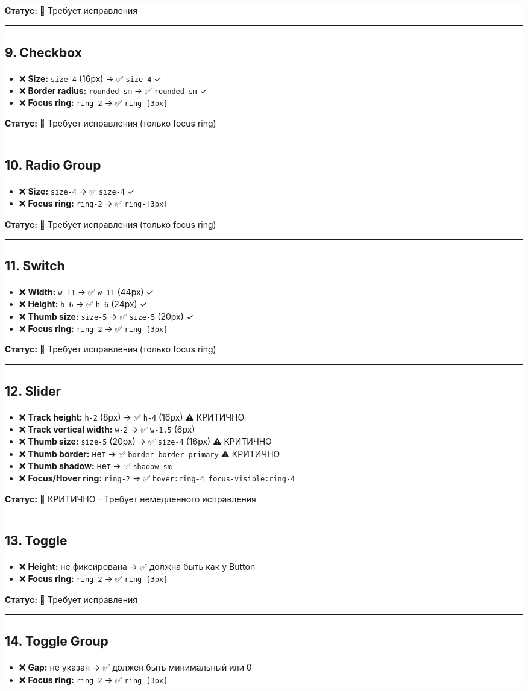 **Статус:** 🔴 Требует исправления

---

## 9. Checkbox
- ❌ **Size:** `size-4` (16px) → ✅ `size-4` ✓
- ❌ **Border radius:** `rounded-sm` → ✅ `rounded-sm` ✓
- ❌ **Focus ring:** `ring-2` → ✅ `ring-[3px]`

**Статус:** 🔴 Требует исправления (только focus ring)

---

## 10. Radio Group
- ❌ **Size:** `size-4` → ✅ `size-4` ✓
- ❌ **Focus ring:** `ring-2` → ✅ `ring-[3px]`

**Статус:** 🔴 Требует исправления (только focus ring)

---

## 11. Switch
- ❌ **Width:** `w-11` → ✅ `w-11` (44px) ✓
- ❌ **Height:** `h-6` → ✅ `h-6` (24px) ✓
- ❌ **Thumb size:** `size-5` → ✅ `size-5` (20px) ✓
- ❌ **Focus ring:** `ring-2` → ✅ `ring-[3px]`

**Статус:** 🔴 Требует исправления (только focus ring)

---

## 12. Slider
- ❌ **Track height:** `h-2` (8px) → ✅ `h-4` (16px) ⚠️ КРИТИЧНО
- ❌ **Track vertical width:** `w-2` → ✅ `w-1.5` (6px)
- ❌ **Thumb size:** `size-5` (20px) → ✅ `size-4` (16px) ⚠️ КРИТИЧНО
- ❌ **Thumb border:** нет → ✅ `border border-primary` ⚠️ КРИТИЧНО
- ❌ **Thumb shadow:** нет → ✅ `shadow-sm`
- ❌ **Focus/Hover ring:** `ring-2` → ✅ `hover:ring-4 focus-visible:ring-4`

**Статус:** 🔴 КРИТИЧНО - Требует немедленного исправления

---

## 13. Toggle
- ❌ **Height:** не фиксирована → ✅ должна быть как у Button
- ❌ **Focus ring:** `ring-2` → ✅ `ring-[3px]`

**Статус:** 🔴 Требует исправления

---

## 14. Toggle Group
- ❌ **Gap:** не указан → ✅ должен быть минимальный или 0
- ❌ **Focus ring:** `ring-2` → ✅ `ring-[3px]`

